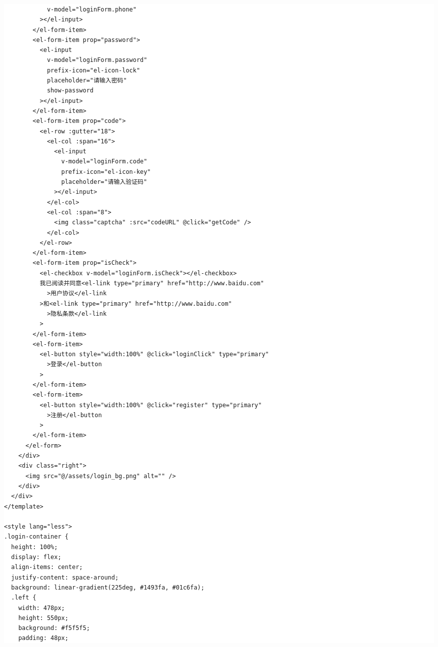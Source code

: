 ```vue
            v-model="loginForm.phone"
          ></el-input>
        </el-form-item>
        <el-form-item prop="password">
          <el-input
            v-model="loginForm.password"
            prefix-icon="el-icon-lock"
            placeholder="请输入密码"
            show-password
          ></el-input>
        </el-form-item>
        <el-form-item prop="code">
          <el-row :gutter="18">
            <el-col :span="16">
              <el-input
                v-model="loginForm.code"
                prefix-icon="el-icon-key"
                placeholder="请输入验证码"
              ></el-input>
            </el-col>
            <el-col :span="8">
              <img class="captcha" :src="codeURL" @click="getCode" />
            </el-col>
          </el-row>
        </el-form-item>
        <el-form-item prop="isCheck">
          <el-checkbox v-model="loginForm.isCheck"></el-checkbox>
          我已阅读并同意<el-link type="primary" href="http://www.baidu.com"
            >用户协议</el-link
          >和<el-link type="primary" href="http://www.baidu.com"
            >隐私条款</el-link
          >
        </el-form-item>
        <el-form-item>
          <el-button style="width:100%" @click="loginClick" type="primary"
            >登录</el-button
          >
        </el-form-item>
        <el-form-item>
          <el-button style="width:100%" @click="register" type="primary"
            >注册</el-button
          >
        </el-form-item>
      </el-form>
    </div>
    <div class="right">
      <img src="@/assets/login_bg.png" alt="" />
    </div>
  </div>
</template>

<style lang="less">
.login-container {
  height: 100%;
  display: flex;
  align-items: center;
  justify-content: space-around;
  background: linear-gradient(225deg, #1493fa, #01c6fa);
  .left {
    width: 478px;
    height: 550px;
    background: #f5f5f5;
    padding: 48px;
```